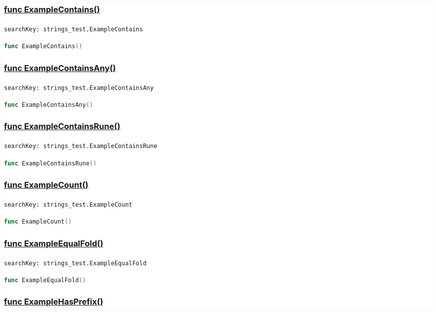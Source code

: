 ### <a id="ExampleContains" href="#ExampleContains">func ExampleContains()</a>

```
searchKey: strings_test.ExampleContains
```

```Go
func ExampleContains()
```

### <a id="ExampleContainsAny" href="#ExampleContainsAny">func ExampleContainsAny()</a>

```
searchKey: strings_test.ExampleContainsAny
```

```Go
func ExampleContainsAny()
```

### <a id="ExampleContainsRune" href="#ExampleContainsRune">func ExampleContainsRune()</a>

```
searchKey: strings_test.ExampleContainsRune
```

```Go
func ExampleContainsRune()
```

### <a id="ExampleCount" href="#ExampleCount">func ExampleCount()</a>

```
searchKey: strings_test.ExampleCount
```

```Go
func ExampleCount()
```

### <a id="ExampleEqualFold" href="#ExampleEqualFold">func ExampleEqualFold()</a>

```
searchKey: strings_test.ExampleEqualFold
```

```Go
func ExampleEqualFold()
```

### <a id="ExampleHasPrefix" href="#ExampleHasPrefix">func ExampleHasPrefix()</a>
